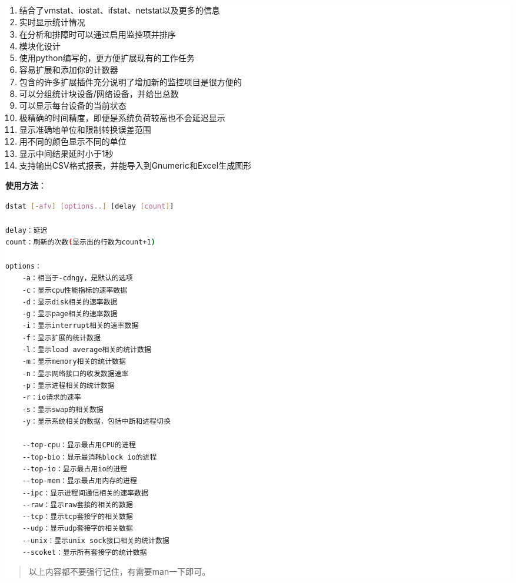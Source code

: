 1. 结合了vmstat、iostat、ifstat、netstat以及更多的信息
2. 实时显示统计情况
3. 在分析和排障时可以通过启用监控项并排序
4. 模块化设计
5. 使用python编写的，更方便扩展现有的工作任务
6. 容易扩展和添加你的计数器
7. 包含的许多扩展插件充分说明了增加新的监控项目是很方便的
8. 可以分组统计块设备/网络设备，并给出总数
9. 可以显示每台设备的当前状态
10. 极精确的时间精度，即便是系统负荷较高也不会延迟显示
11. 显示准确地单位和限制转换误差范围
12. 用不同的颜色显示不同的单位
13. 显示中间结果延时小于1秒
14. 支持输出CSV格式报表，并能导入到Gnumeric和Excel生成图形



**使用方法**：

```bash
dstat [-afv] [options..] [delay [count]]

delay：延迟
count：刷新的次数(显示出的行数为count+1)

options：
	-a：相当于-cdngy，是默认的选项
	-c：显示cpu性能指标的速率数据
	-d：显示disk相关的速率数据
	-g：显示page相关的速率数据
	-i：显示interrupt相关的速率数据
	-f：显示扩展的统计数据
	-l：显示load average相关的统计数据
	-m：显示memory相关的统计数据
	-n：显示网络接口的收发数据速率
	-p：显示进程相关的统计数据
	-r：io请求的速率
	-s：显示swap的相关数据
	-y：显示系统相关的数据，包括中断和进程切换
	
	--top-cpu：显示最占用CPU的进程
	--top-bio：显示最消耗block io的进程
	--top-io：显示最占用io的进程
	--top-mem：显示最占用内存的进程
	--ipc：显示进程间通信相关的速率数据
	--raw：显示raw套接的相关的数据
	--tcp：显示tcp套接字的相关数据
	--udp：显示udp套接字的相关数据
	--unix：显示unix sock接口相关的统计数据
	--scoket：显示所有套接字的统计数据
```

> 以上内容都不要强行记住，有需要man一下即可。

